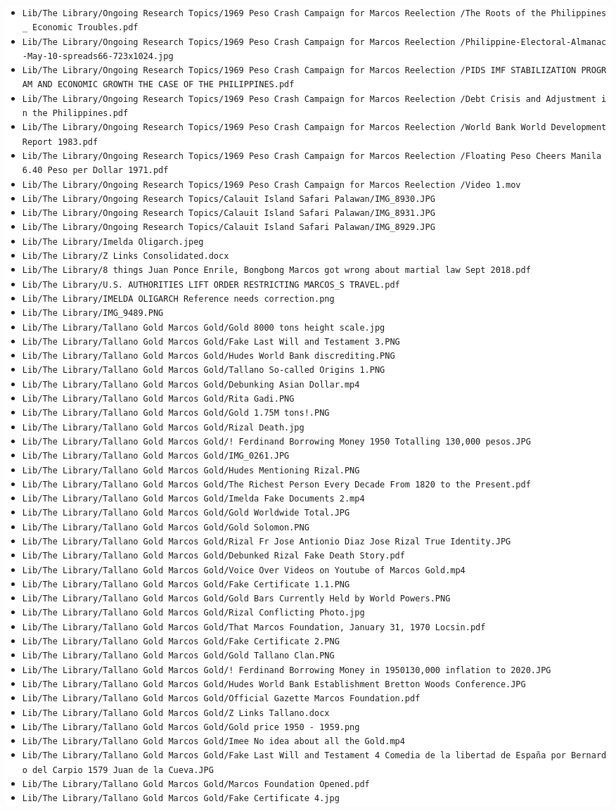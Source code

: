 - `Lib/The Library/Ongoing Research Topics/1969 Peso Crash Campaign for Marcos Reelection /The Roots of the Philippines_ Economic Troubles.pdf`
- `Lib/The Library/Ongoing Research Topics/1969 Peso Crash Campaign for Marcos Reelection /Philippine-Electoral-Almanac-May-10-spreads66-723x1024.jpg`
- `Lib/The Library/Ongoing Research Topics/1969 Peso Crash Campaign for Marcos Reelection /PIDS IMF STABILIZATION PROGRAM AND ECONOMIC GROWTH THE CASE OF THE PHILIPPINES.pdf`
- `Lib/The Library/Ongoing Research Topics/1969 Peso Crash Campaign for Marcos Reelection /Debt Crisis and Adjustment in the Philippines.pdf`
- `Lib/The Library/Ongoing Research Topics/1969 Peso Crash Campaign for Marcos Reelection /World Bank World Development Report 1983.pdf`
- `Lib/The Library/Ongoing Research Topics/1969 Peso Crash Campaign for Marcos Reelection /Floating Peso Cheers Manila 6.40 Peso per Dollar 1971.pdf`
- `Lib/The Library/Ongoing Research Topics/1969 Peso Crash Campaign for Marcos Reelection /Video 1.mov`
- `Lib/The Library/Ongoing Research Topics/Calauit Island Safari Palawan/IMG_8930.JPG`
- `Lib/The Library/Ongoing Research Topics/Calauit Island Safari Palawan/IMG_8931.JPG`
- `Lib/The Library/Ongoing Research Topics/Calauit Island Safari Palawan/IMG_8929.JPG`
- `Lib/The Library/Imelda Oligarch.jpeg`
- `Lib/The Library/Z Links Consolidated.docx`
- `Lib/The Library/8 things Juan Ponce Enrile, Bongbong Marcos got wrong about martial law Sept 2018.pdf`
- `Lib/The Library/U.S. AUTHORITIES LIFT ORDER RESTRICTING MARCOS_S TRAVEL.pdf`
- `Lib/The Library/IMELDA OLIGARCH Reference needs correction.png`
- `Lib/The Library/IMG_9489.PNG`
- `Lib/The Library/Tallano Gold Marcos Gold/Gold 8000 tons height scale.jpg`
- `Lib/The Library/Tallano Gold Marcos Gold/Fake Last Will and Testament 3.PNG`
- `Lib/The Library/Tallano Gold Marcos Gold/Hudes World Bank discrediting.PNG`
- `Lib/The Library/Tallano Gold Marcos Gold/Tallano So-called Origins 1.PNG`
- `Lib/The Library/Tallano Gold Marcos Gold/Debunking Asian Dollar.mp4`
- `Lib/The Library/Tallano Gold Marcos Gold/Rita Gadi.PNG`
- `Lib/The Library/Tallano Gold Marcos Gold/Gold 1.75M tons!.PNG`
- `Lib/The Library/Tallano Gold Marcos Gold/Rizal Death.jpg`
- `Lib/The Library/Tallano Gold Marcos Gold/! Ferdinand Borrowing Money 1950 Totalling 130,000 pesos.JPG`
- `Lib/The Library/Tallano Gold Marcos Gold/IMG_0261.JPG`
- `Lib/The Library/Tallano Gold Marcos Gold/Hudes Mentioning Rizal.PNG`
- `Lib/The Library/Tallano Gold Marcos Gold/The Richest Person Every Decade From 1820 to the Present.pdf`
- `Lib/The Library/Tallano Gold Marcos Gold/Imelda Fake Documents 2.mp4`
- `Lib/The Library/Tallano Gold Marcos Gold/Gold Worldwide Total.JPG`
- `Lib/The Library/Tallano Gold Marcos Gold/Gold Solomon.PNG`
- `Lib/The Library/Tallano Gold Marcos Gold/Rizal Fr Jose Antionio Diaz Jose Rizal True Identity.JPG`
- `Lib/The Library/Tallano Gold Marcos Gold/Debunked Rizal Fake Death Story.pdf`
- `Lib/The Library/Tallano Gold Marcos Gold/Voice Over Videos on Youtube of Marcos Gold.mp4`
- `Lib/The Library/Tallano Gold Marcos Gold/Fake Certificate 1.1.PNG`
- `Lib/The Library/Tallano Gold Marcos Gold/Gold Bars Currently Held by World Powers.PNG`
- `Lib/The Library/Tallano Gold Marcos Gold/Rizal Conflicting Photo.jpg`
- `Lib/The Library/Tallano Gold Marcos Gold/That Marcos Foundation, January 31, 1970 Locsin.pdf`
- `Lib/The Library/Tallano Gold Marcos Gold/Fake Certificate 2.PNG`
- `Lib/The Library/Tallano Gold Marcos Gold/Gold Tallano Clan.PNG`
- `Lib/The Library/Tallano Gold Marcos Gold/! Ferdinand Borrowing Money in 1950130,000 inflation to 2020.JPG`
- `Lib/The Library/Tallano Gold Marcos Gold/Hudes World Bank Establishment Bretton Woods Conference.JPG`
- `Lib/The Library/Tallano Gold Marcos Gold/Official Gazette Marcos Foundation.pdf`
- `Lib/The Library/Tallano Gold Marcos Gold/Z Links Tallano.docx`
- `Lib/The Library/Tallano Gold Marcos Gold/Gold price 1950 - 1959.png`
- `Lib/The Library/Tallano Gold Marcos Gold/Imee No idea about all the Gold.mp4`
- `Lib/The Library/Tallano Gold Marcos Gold/Fake Last Will and Testament 4 Comedia de la libertad de España por Bernardo del Carpio 1579 Juan de la Cueva.JPG`
- `Lib/The Library/Tallano Gold Marcos Gold/Marcos Foundation Opened.pdf`
- `Lib/The Library/Tallano Gold Marcos Gold/Fake Certificate 4.jpg`